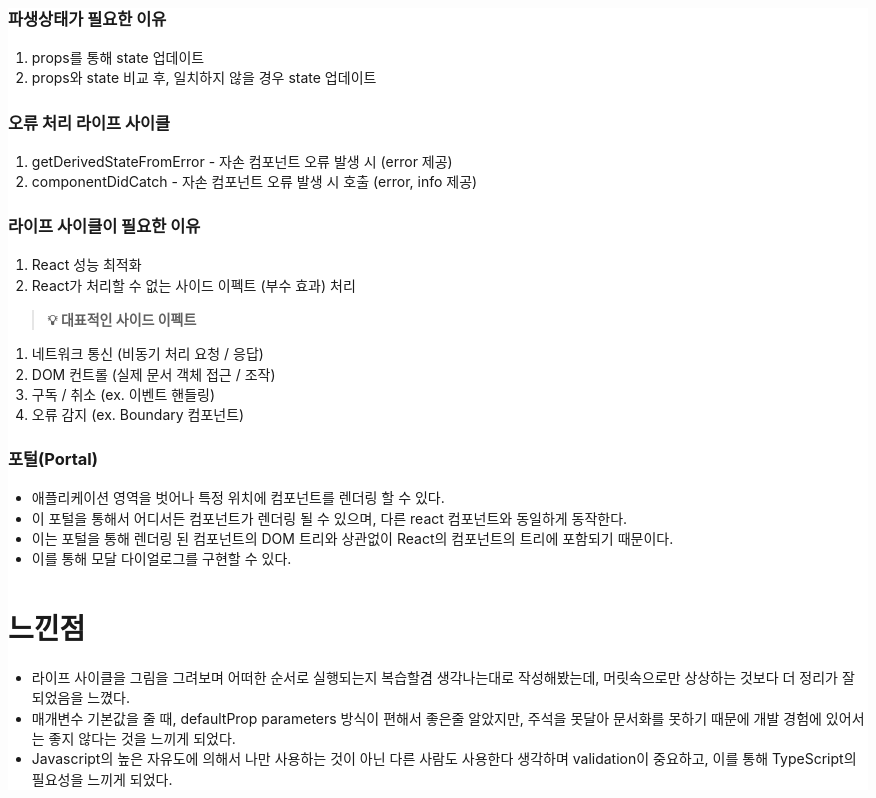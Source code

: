 ### 파생상태가 필요한 이유

1. props를 통해 state 업데이트
2. props와 state 비교 후, 일치하지 않을 경우 state 업데이트

### 오류 처리 라이프 사이클

1. getDerivedStateFromError - 자손 컴포넌트 오류 발생 시 (error 제공)
2. componentDidCatch - 자손 컴포넌트 오류 발생 시 호출 (error, info 제공)

### 라이프 사이클이 필요한 이유

1. React 성능 최적화
2. React가 처리할 수 없는 사이드 이펙트 (부수 효과) 처리

> **💡 대표적인 사이드 이펙트**
1. 네트워크 통신 (비동기 처리 요청 / 응답)
2. DOM 컨트롤 (실제 문서 객체 접근 / 조작)
3. 구독 / 취소 (ex. 이벤트 핸들링)
4. 오류 감지 (ex. Boundary 컴포넌트)
> 

### 포털(Portal)

- 애플리케이션 영역을 벗어나 특정 위치에 컴포넌트를 렌더링 할 수 있다.
- 이 포털을 통해서 어디서든 컴포넌트가 렌더링 될 수 있으며, 다른 react 컴포넌트와 동일하게 동작한다.
- 이는 포털을 통해 렌더링 된 컴포넌트의 DOM 트리와 상관없이 React의 컴포넌트의 트리에 포함되기 때문이다.
- 이를 통해 모달 다이얼로그를 구현할 수 있다.

# 느낀점

- 라이프 사이클을 그림을 그려보며 어떠한 순서로 실행되는지 복습할겸 생각나는대로 작성해봤는데, 머릿속으로만 상상하는 것보다 더 정리가 잘 되었음을 느꼈다.
- 매개변수 기본값을 줄 때, defaultProp parameters 방식이 편해서 좋은줄 알았지만, 주석을 못달아 문서화를 못하기 때문에 개발 경험에 있어서는 좋지 않다는 것을 느끼게 되었다.
- Javascript의 높은 자유도에 의해서 나만 사용하는 것이 아닌 다른 사람도 사용한다 생각하며 validation이 중요하고, 이를 통해 TypeScript의 필요성을 느끼게 되었다.